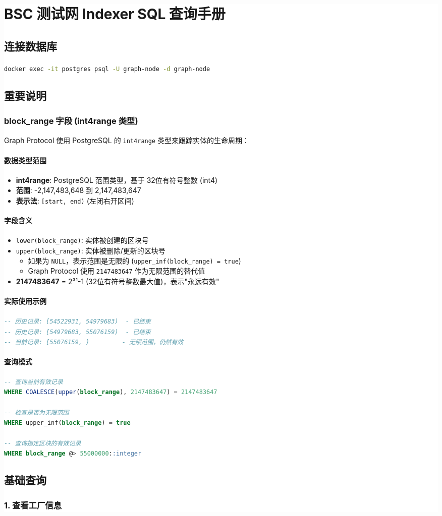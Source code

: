 # BSC 测试网 Indexer SQL 查询手册

## 连接数据库

```bash
docker exec -it postgres psql -U graph-node -d graph-node
```

## 重要说明

### block_range 字段 (int4range 类型)

Graph Protocol 使用 PostgreSQL 的 `int4range` 类型来跟踪实体的生命周期：

#### 数据类型范围

- **int4range**: PostgreSQL 范围类型，基于 32位有符号整数 (int4)
- **范围**: -2,147,483,648 到 2,147,483,647
- **表示法**: `[start, end)` (左闭右开区间)

#### 字段含义

- `lower(block_range)`: 实体被创建的区块号
- `upper(block_range)`: 实体被删除/更新的区块号
  - 如果为 `NULL`，表示范围是无限的 (`upper_inf(block_range) = true`)
  - Graph Protocol 使用 `2147483647` 作为无限范围的替代值
- **2147483647** = 2³¹-1 (32位有符号整数最大值)，表示"永远有效"

#### 实际使用示例

```sql
-- 历史记录: [54522931, 54979683)  - 已结束
-- 历史记录: [54979683, 55076159)  - 已结束  
-- 当前记录: [55076159, )         - 无限范围，仍然有效
```

#### 查询模式

```sql
-- 查询当前有效记录
WHERE COALESCE(upper(block_range), 2147483647) = 2147483647

-- 检查是否为无限范围
WHERE upper_inf(block_range) = true

-- 查询指定区块的有效记录
WHERE block_range @> 55000000::integer
```

## 基础查询

### 1. 查看工厂信息
